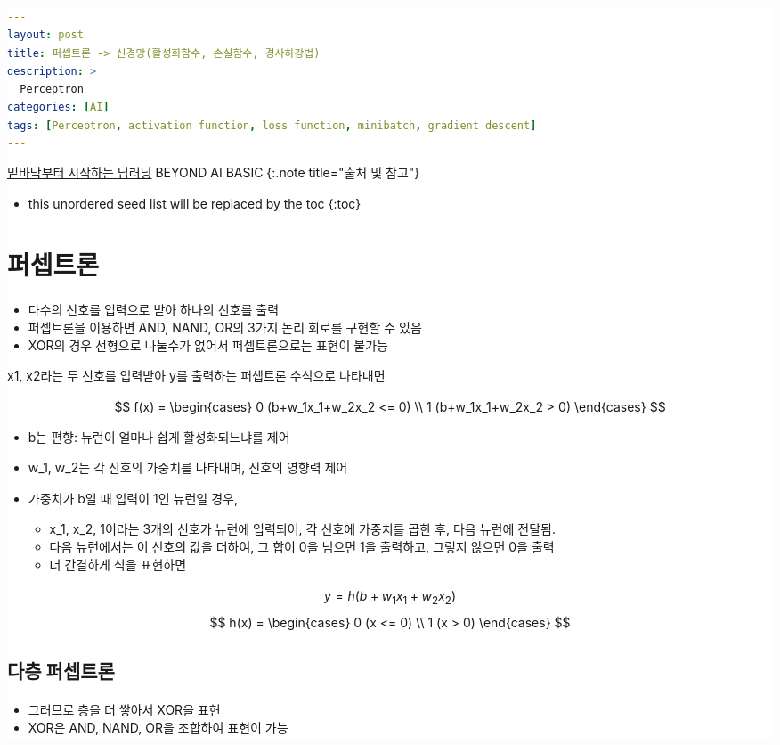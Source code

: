 ```yaml
---
layout: post
title: 퍼셉트론 -> 신경망(활성화함수, 손실함수, 경사하강법)
description: > 
  Perceptron
categories: [AI]
tags: [Perceptron, activation function, loss function, minibatch, gradient descent]
---
```


[밑바닥부터 시작하는 딥러닝](https://www.yes24.com/Product/Goods/34970929)
BEYOND AI BASIC
{:.note title="출처 및 참고"}

* this unordered seed list will be replaced by the toc
{:toc}

# 퍼셉트론
- 다수의 신호를 입력으로 받아 하나의 신호를 출력
- 퍼셉트론을 이용하면 AND, NAND, OR의 3가지 논리 회로를 구현할 수 있음
- XOR의 경우 선형으로 나눌수가 없어서 퍼셉트론으로는 표현이 불가능

x1, x2라는 두 신호를 입력받아 y를 출력하는 퍼셉트론 수식으로 나타내면

$$
f(x) =
\begin{cases}
0 (b+w_1x_1+w_2x_2 <= 0) \\
1 (b+w_1x_1+w_2x_2 > 0)
\end{cases}
$$

- b는 편향: 뉴런이 얼마나 쉽게 활성화되느냐를 제어
- w_1, w_2는 각 신호의 가중치를 나타내며, 신호의 영향력 제어

- 가중치가 b일 때 입력이 1인 뉴런일 경우,
  - x_1, x_2, 1이라는 3개의 신호가 뉴런에 입력되어, 각 신호에 가중치를 곱한 후, 다음 뉴런에 전달됨.
  - 다음 뉴런에서는 이 신호의 값을 더하여, 그 합이 0을 넘으면 1을 출력하고, 그렇지 않으면 0을 출력
  - 더 간결하게 식을 표현하면

$$
y = h(b + w_1x_1 + w_2x_2)
$$
$$
h(x) =
\begin{cases}
0 (x <= 0) \\
1 (x > 0)
\end{cases}
$$

## 다층 퍼셉트론
- 그러므로 층을 더 쌓아서 XOR을 표현
- XOR은 AND, NAND, OR을 조합하여 표현이 가능
